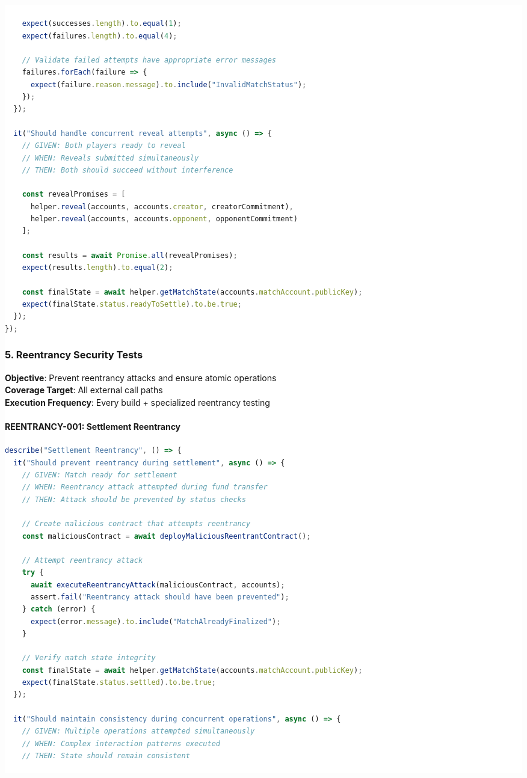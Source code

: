 ```typescript
    
    expect(successes.length).to.equal(1);
    expect(failures.length).to.equal(4);
    
    // Validate failed attempts have appropriate error messages
    failures.forEach(failure => {
      expect(failure.reason.message).to.include("InvalidMatchStatus");
    });
  });

  it("Should handle concurrent reveal attempts", async () => {
    // GIVEN: Both players ready to reveal
    // WHEN: Reveals submitted simultaneously
    // THEN: Both should succeed without interference
    
    const revealPromises = [
      helper.reveal(accounts, accounts.creator, creatorCommitment),
      helper.reveal(accounts, accounts.opponent, opponentCommitment)
    ];
    
    const results = await Promise.all(revealPromises);
    expect(results.length).to.equal(2);
    
    const finalState = await helper.getMatchState(accounts.matchAccount.publicKey);
    expect(finalState.status.readyToSettle).to.be.true;
  });
});
```

### 5. Reentrancy Security Tests
**Objective**: Prevent reentrancy attacks and ensure atomic operations  
**Coverage Target**: All external call paths  
**Execution Frequency**: Every build + specialized reentrancy testing

#### REENTRANCY-001: Settlement Reentrancy
```typescript
describe("Settlement Reentrancy", () => {
  it("Should prevent reentrancy during settlement", async () => {
    // GIVEN: Match ready for settlement
    // WHEN: Reentrancy attack attempted during fund transfer
    // THEN: Attack should be prevented by status checks
    
    // Create malicious contract that attempts reentrancy
    const maliciousContract = await deployMaliciousReentrantContract();
    
    // Attempt reentrancy attack
    try {
      await executeReentrancyAttack(maliciousContract, accounts);
      assert.fail("Reentrancy attack should have been prevented");
    } catch (error) {
      expect(error.message).to.include("MatchAlreadyFinalized");
    }
    
    // Verify match state integrity
    const finalState = await helper.getMatchState(accounts.matchAccount.publicKey);
    expect(finalState.status.settled).to.be.true;
  });

  it("Should maintain consistency during concurrent operations", async () => {
    // GIVEN: Multiple operations attempted simultaneously
    // WHEN: Complex interaction patterns executed
    // THEN: State should remain consistent
    
```